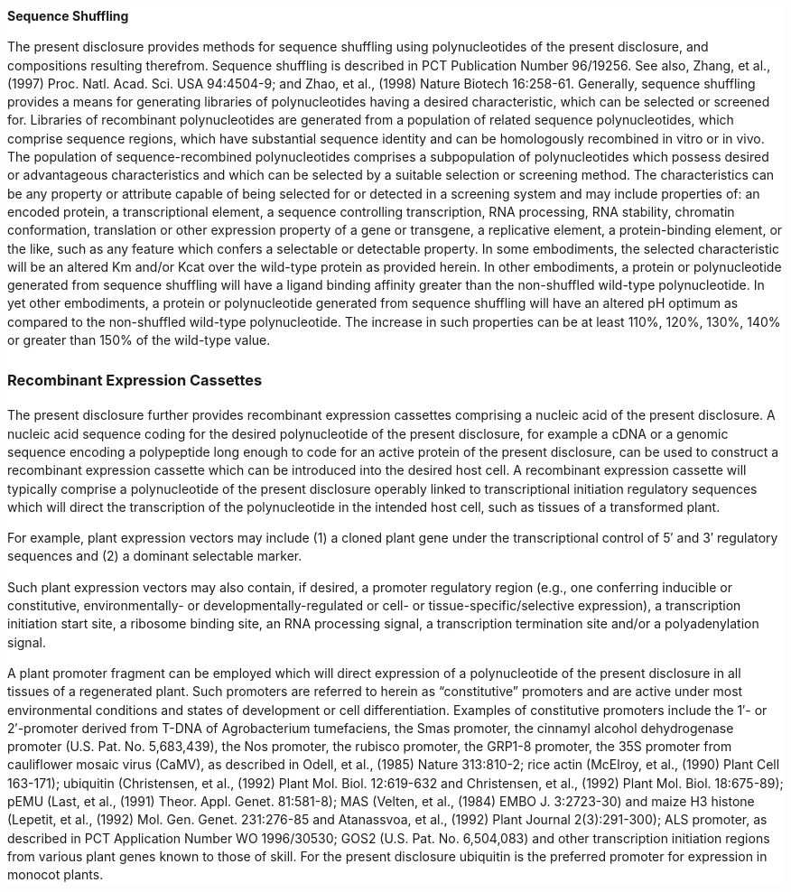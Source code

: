 **Sequence Shuffling**

The present disclosure provides methods for sequence shuffling using polynucleotides of the present disclosure, and compositions resulting therefrom. Sequence shuffling is described in PCT Publication Number 96/19256. See also, Zhang, et al., (1997) Proc. Natl. Acad. Sci. USA 94:4504-9; and Zhao, et al., (1998) Nature Biotech 16:258-61. Generally, sequence shuffling provides a means for generating libraries of polynucleotides having a desired characteristic, which can be selected or screened for. Libraries of recombinant polynucleotides are generated from a population of related sequence polynucleotides, which comprise sequence regions, which have substantial sequence identity and can be homologously recombined in vitro or in vivo. The population of sequence-recombined polynucleotides comprises a subpopulation of polynucleotides which possess desired or advantageous characteristics and which can be selected by a suitable selection or screening method. The characteristics can be any property or attribute capable of being selected for or detected in a screening system and may include properties of: an encoded protein, a transcriptional element, a sequence controlling transcription, RNA processing, RNA stability, chromatin conformation, translation or other expression property of a gene or transgene, a replicative element, a protein-binding element, or the like, such as any feature which confers a selectable or detectable property. In some embodiments, the selected characteristic will be an altered Km and/or Kcat over the wild-type protein as provided herein. In other embodiments, a protein or polynucleotide generated from sequence shuffling will have a ligand binding affinity greater than the non-shuffled wild-type polynucleotide. In yet other embodiments, a protein or polynucleotide generated from sequence shuffling will have an altered pH optimum as compared to the non-shuffled wild-type polynucleotide. The increase in such properties can be at least 110%, 120%, 130%, 140% or greater than 150% of the wild-type value.

### Recombinant Expression Cassettes

The present disclosure further provides recombinant expression cassettes comprising a nucleic acid of the present disclosure. A nucleic acid sequence coding for the desired polynucleotide of the present disclosure, for example a cDNA or a genomic sequence encoding a polypeptide long enough to code for an active protein of the present disclosure, can be used to construct a recombinant expression cassette which can be introduced into the desired host cell. A recombinant expression cassette will typically comprise a polynucleotide of the present disclosure operably linked to transcriptional initiation regulatory sequences which will direct the transcription of the polynucleotide in the intended host cell, such as tissues of a transformed plant.

For example, plant expression vectors may include (1) a cloned plant gene under the transcriptional control of 5′ and 3′ regulatory sequences and (2) a dominant selectable marker.

Such plant expression vectors may also contain, if desired, a promoter regulatory region (e.g., one conferring inducible or constitutive, environmentally- or developmentally-regulated or cell- or tissue-specific/selective expression), a transcription initiation start site, a ribosome binding site, an RNA processing signal, a transcription termination site and/or a polyadenylation signal.

A plant promoter fragment can be employed which will direct expression of a polynucleotide of the present disclosure in all tissues of a regenerated plant. Such promoters are referred to herein as “constitutive” promoters and are active under most environmental conditions and states of development or cell differentiation. Examples of constitutive promoters include the 1′- or 2′-promoter derived from T-DNA of Agrobacterium tumefaciens, the Smas promoter, the cinnamyl alcohol dehydrogenase promoter (U.S. Pat. No. 5,683,439), the Nos promoter, the rubisco promoter, the GRP1-8 promoter, the 35S promoter from cauliflower mosaic virus (CaMV), as described in Odell, et al., (1985) Nature 313:810-2; rice actin (McElroy, et al., (1990) Plant Cell 163-171); ubiquitin (Christensen, et al., (1992) Plant Mol. Biol. 12:619-632 and Christensen, et al., (1992) Plant Mol. Biol. 18:675-89); pEMU (Last, et al., (1991) Theor. Appl. Genet. 81:581-8); MAS (Velten, et al., (1984) EMBO J. 3:2723-30) and maize H3 histone (Lepetit, et al., (1992) Mol. Gen. Genet. 231:276-85 and Atanassvoa, et al., (1992) Plant Journal 2(3):291-300); ALS promoter, as described in PCT Application Number WO 1996/30530; GOS2 (U.S. Pat. No. 6,504,083) and other transcription initiation regions from various plant genes known to those of skill. For the present disclosure ubiquitin is the preferred promoter for expression in monocot plants.
